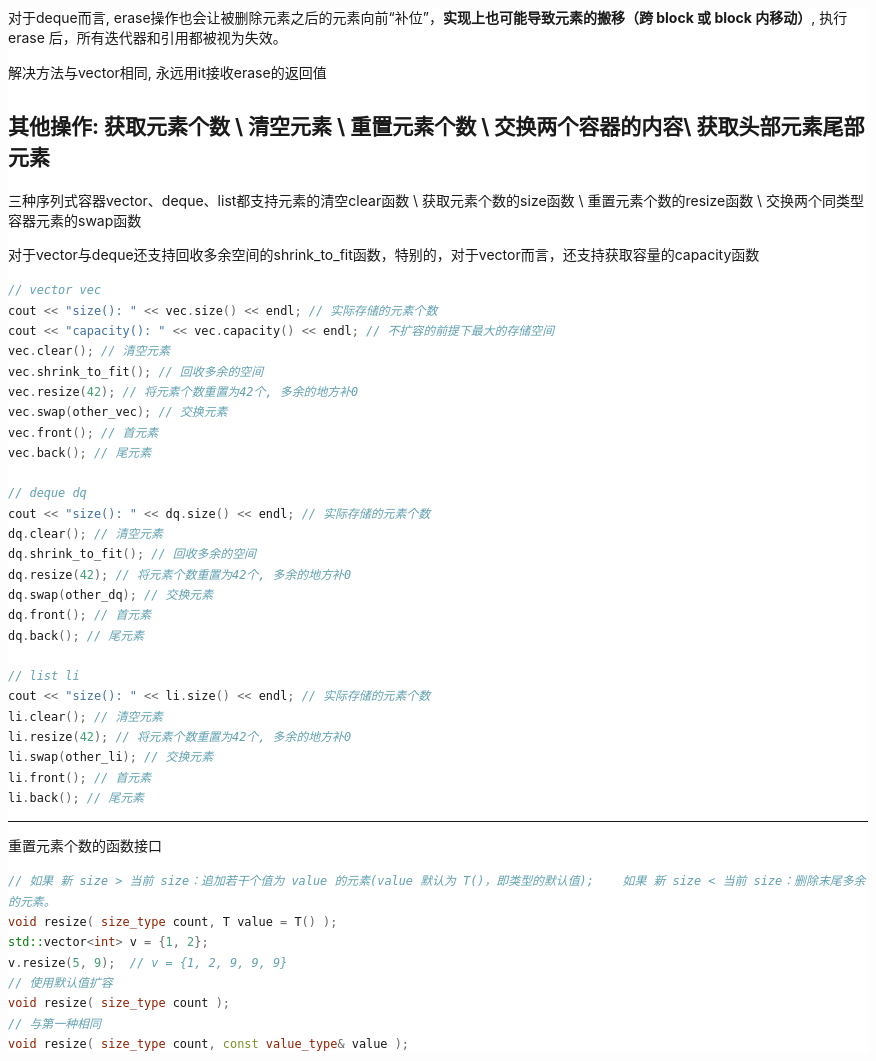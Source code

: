 对于deque而言,  erase操作也会让被删除元素之后的元素向前“补位”，**实现上也可能导致元素的搬移（跨 block 或 block 内移动）**, 执行 erase 后，所有迭代器和引用都被视为失效。

解决方法与vector相同, 永远用it接收erase的返回值



## 其他操作:    获取元素个数 \ 清空元素 \ 重置元素个数 \ 交换两个容器的内容\ 获取头部元素尾部元素

三种序列式容器vector、deque、list都支持元素的清空clear函数 \ 获取元素个数的size函数 \ 重置元素个数的resize函数 \ 交换两个同类型容器元素的swap函数

对于vector与deque还支持回收多余空间的shrink_to_fit函数，特别的，对于vector而言，还支持获取容量的capacity函数

```c++
// vector vec
cout << "size(): " << vec.size() << endl; // 实际存储的元素个数
cout << "capacity(): " << vec.capacity() << endl; // 不扩容的前提下最大的存储空间
vec.clear(); // 清空元素
vec.shrink_to_fit(); // 回收多余的空间
vec.resize(42); // 将元素个数重置为42个, 多余的地方补0
vec.swap(other_vec); // 交换元素
vec.front(); // 首元素
vec.back(); // 尾元素

// deque dq
cout << "size(): " << dq.size() << endl; // 实际存储的元素个数
dq.clear(); // 清空元素
dq.shrink_to_fit(); // 回收多余的空间
dq.resize(42); // 将元素个数重置为42个, 多余的地方补0
dq.swap(other_dq); // 交换元素
dq.front(); // 首元素
dq.back(); // 尾元素

// list li
cout << "size(): " << li.size() << endl; // 实际存储的元素个数
li.clear(); // 清空元素
li.resize(42); // 将元素个数重置为42个, 多余的地方补0
li.swap(other_li); // 交换元素
li.front(); // 首元素
li.back(); // 尾元素
```

-------

重置元素个数的函数接口

```C++
// 如果 新 size > 当前 size：追加若干个值为 value 的元素(value 默认为 T()，即类型的默认值);	如果 新 size < 当前 size：删除末尾多余的元素。
void resize( size_type count, T value = T() );
std::vector<int> v = {1, 2};
v.resize(5, 9);  // v = {1, 2, 9, 9, 9}
// 使用默认值扩容
void resize( size_type count );
// 与第一种相同
void resize( size_type count, const value_type& value );
```
